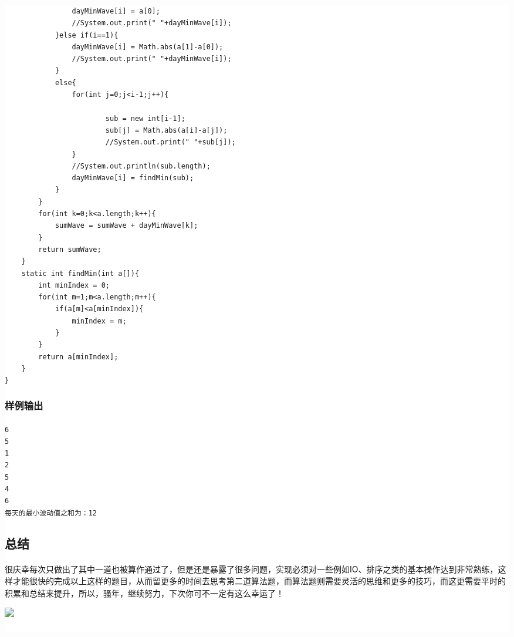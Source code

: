 ```
				dayMinWave[i] = a[0];
				//System.out.print(" "+dayMinWave[i]);
			}else if(i==1){
				dayMinWave[i] = Math.abs(a[1]-a[0]);
				//System.out.print(" "+dayMinWave[i]);
			}
			else{
				for(int j=0;j<i-1;j++){
					
					    sub = new int[i-1];
						sub[j] = Math.abs(a[i]-a[j]);
						//System.out.print(" "+sub[j]);					
				}				
				//System.out.println(sub.length);
				dayMinWave[i] = findMin(sub);	
			}
		}
		for(int k=0;k<a.length;k++){
			sumWave = sumWave + dayMinWave[k];
		}	
		return sumWave;
	}	
	static int findMin(int a[]){
		int minIndex = 0;
		for(int m=1;m<a.length;m++){
			if(a[m]<a[minIndex]){
				minIndex = m;
			}
		}	
		return a[minIndex];
	}	
}
```

### 样例输出
```
6
5
1
2
5
4
6
每天的最小波动值之和为：12
```

## 总结
很庆幸每次只做出了其中一道也被算作通过了，但是还是暴露了很多问题，实现必须对一些例如IO、排序之类的基本操作达到非常熟练，这样才能很快的完成以上这样的题目，从而留更多的时间去思考第二道算法题，而算法题则需要灵活的思维和更多的技巧，而这更需要平时的积累和总结来提升，所以，骚年，继续努力，下次你可不一定有这么幸运了！

![](http://7u2eve.com1.z0.glb.clouddn.com/blogElement/totoroAbout.jpg)
<br><br>